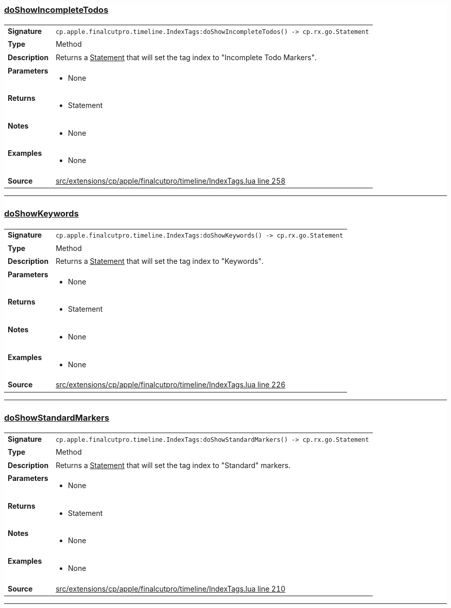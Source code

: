 

### [doShowIncompleteTodos](#doshowincompletetodos)

|                                             |                                                                                     |
| --------------------------------------------|-------------------------------------------------------------------------------------|
| **Signature**                               | `cp.apple.finalcutpro.timeline.IndexTags:doShowIncompleteTodos() -> cp.rx.go.Statement`                                                                    |
| **Type**                                    | Method                                                                     |
| **Description**                             | Returns a [Statement](cp.rx.go.Statement.md) that will set the tag index to "Incomplete Todo Markers".                                                                     |
| **Parameters**                              | <ul><li>None</li></ul> |
| **Returns**                                 | <ul><li>Statement</li></ul>          |
| **Notes**                                   | <ul><li>None</li></ul> |
| **Examples**                                | <ul><li>None</li></ul> |
| **Source**                                  | [src/extensions/cp/apple/finalcutpro/timeline/IndexTags.lua line 258](https://github.com/CommandPost/CommandPost/blob/develop/src/extensions/cp/apple/finalcutpro/timeline/IndexTags.lua#L258) |

---


### [doShowKeywords](#doshowkeywords)

|                                             |                                                                                     |
| --------------------------------------------|-------------------------------------------------------------------------------------|
| **Signature**                               | `cp.apple.finalcutpro.timeline.IndexTags:doShowKeywords() -> cp.rx.go.Statement`                                                                    |
| **Type**                                    | Method                                                                     |
| **Description**                             | Returns a [Statement](cp.rx.go.Statement.md) that will set the tag index to "Keywords".                                                                     |
| **Parameters**                              | <ul><li>None</li></ul> |
| **Returns**                                 | <ul><li>Statement</li></ul>          |
| **Notes**                                   | <ul><li>None</li></ul> |
| **Examples**                                | <ul><li>None</li></ul> |
| **Source**                                  | [src/extensions/cp/apple/finalcutpro/timeline/IndexTags.lua line 226](https://github.com/CommandPost/CommandPost/blob/develop/src/extensions/cp/apple/finalcutpro/timeline/IndexTags.lua#L226) |

---


### [doShowStandardMarkers](#doshowstandardmarkers)

|                                             |                                                                                     |
| --------------------------------------------|-------------------------------------------------------------------------------------|
| **Signature**                               | `cp.apple.finalcutpro.timeline.IndexTags:doShowStandardMarkers() -> cp.rx.go.Statement`                                                                    |
| **Type**                                    | Method                                                                     |
| **Description**                             | Returns a [Statement](cp.rx.go.Statement.md) that will set the tag index to "Standard" markers.                                                                     |
| **Parameters**                              | <ul><li>None</li></ul> |
| **Returns**                                 | <ul><li>Statement</li></ul>          |
| **Notes**                                   | <ul><li>None</li></ul> |
| **Examples**                                | <ul><li>None</li></ul> |
| **Source**                                  | [src/extensions/cp/apple/finalcutpro/timeline/IndexTags.lua line 210](https://github.com/CommandPost/CommandPost/blob/develop/src/extensions/cp/apple/finalcutpro/timeline/IndexTags.lua#L210) |

---